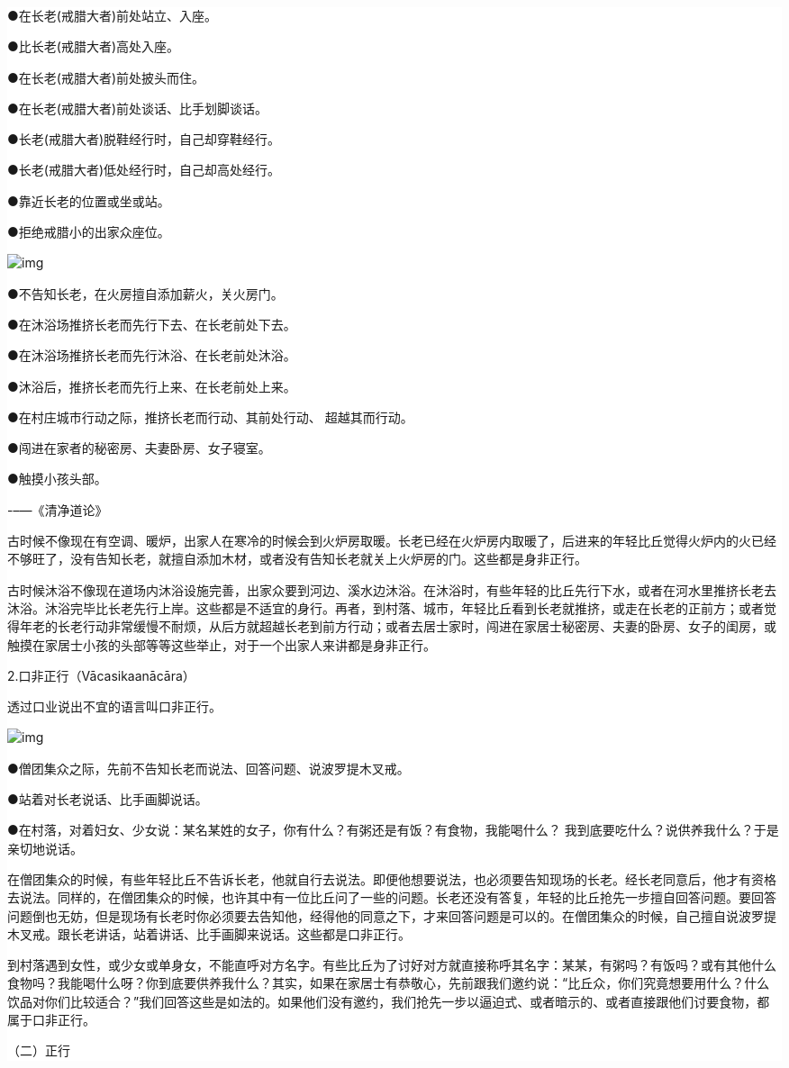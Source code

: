 ●在长老(戒腊大者)前处站立、入座。

●比长老(戒腊大者)高处入座。

●在长老(戒腊大者)前处披头而住。

●在长老(戒腊大者)前处谈话、比手划脚谈话。

●长老(戒腊大者)脱鞋经行时，自己却穿鞋经行。

●长老(戒腊大者)低处经行时，自己却高处经行。

●靠近长老的位置或坐或站。

●拒绝戒腊小的出家众座位。

![img](./media/d/image8.png)

●不告知长老，在火房擅自添加薪火，关火房门。

●在沐浴场推挤长老而先行下去、在长老前处下去。

●在沐浴场推挤长老而先行沐浴、在长老前处沐浴。

●沐浴后，推挤长老而先行上来、在长老前处上来。

●在村庄城市行动之际，推挤长老而行动、其前处行动、 超越其而行动。

●闯进在家者的秘密房、夫妻卧房、女子寝室。

●触摸小孩头部。

-&#x2013;&#x2014;《清净道论》

古时候不像现在有空调、暖炉，出家人在寒冷的时候会到火炉房取暖。长老已经在火炉房内取暖了，后进来的年轻比丘觉得火炉内的火已经不够旺了，没有告知长老，就擅自添加木材，或者没有告知长老就关上火炉房的门。这些都是身非正行。

古时候沐浴不像现在道场内沐浴设施完善，出家众要到河边、溪水边沐浴。在沐浴时，有些年轻的比丘先行下水，或者在河水里推挤长老去沐浴。沐浴完毕比长老先行上岸。这些都是不适宜的身行。再者，到村落、城市，年轻比丘看到长老就推挤，或走在长老的正前方；或者觉得年老的长老行动非常缓慢不耐烦，从后方就超越长老到前方行动；或者去居士家时，闯进在家居士秘密房、夫妻的卧房、女子的闺房，或触摸在家居士小孩的头部等等这些举止，对于一个出家人来讲都是身非正行。

2.口非正行（Vācasikaanācāra）

透过口业说出不宜的语言叫口非正行。

![img](./media/d/image9.png)

●僧团集众之际，先前不告知长老而说法、回答问题、说波罗提木叉戒。

●站着对长老说话、比手画脚说话。

●在村落，对着妇女、少女说：某名某姓的女子，你有什么？有粥还是有饭？有食物，我能喝什么？
我到底要吃什么？说供养我什么？于是亲切地说话。

在僧团集众的时候，有些年轻比丘不告诉长老，他就自行去说法。即便他想要说法，也必须要告知现场的长老。经长老同意后，他才有资格去说法。同样的，在僧团集众的时候，也许其中有一位比丘问了一些的问题。长老还没有答复，年轻的比丘抢先一步擅自回答问题。要回答问题倒也无妨，但是现场有长老时你必须要去告知他，经得他的同意之下，才来回答问题是可以的。在僧团集众的时候，自己擅自说波罗提木叉戒。跟长老讲话，站着讲话、比手画脚来说话。这些都是口非正行。

到村落遇到女性，或少女或单身女，不能直呼对方名字。有些比丘为了讨好对方就直接称呼其名字：某某，有粥吗？有饭吗？或有其他什么食物吗？我能喝什么呀？你到底要供养我什么？其实，如果在家居士有恭敬心，先前跟我们邀约说：“比丘众，你们究竟想要用什么？什么饮品对你们比较适合？”我们回答这些是如法的。如果他们没有邀约，我们抢先一步以逼迫式、或者暗示的、或者直接跟他们讨要食物，都属于口非正行。

（二）正行
